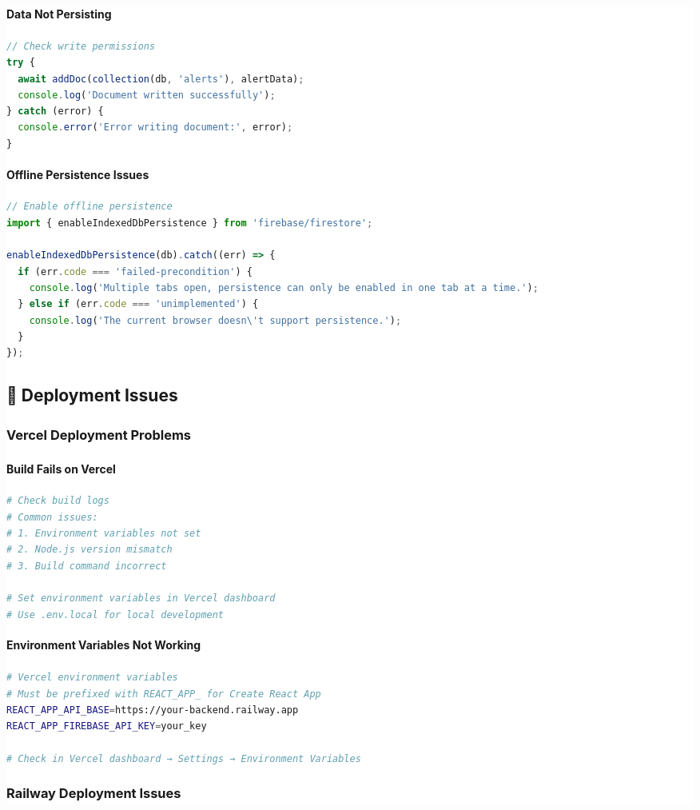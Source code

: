 #### **Data Not Persisting**
```typescript
// Check write permissions
try {
  await addDoc(collection(db, 'alerts'), alertData);
  console.log('Document written successfully');
} catch (error) {
  console.error('Error writing document:', error);
}
```

#### **Offline Persistence Issues**
```typescript
// Enable offline persistence
import { enableIndexedDbPersistence } from 'firebase/firestore';

enableIndexedDbPersistence(db).catch((err) => {
  if (err.code === 'failed-precondition') {
    console.log('Multiple tabs open, persistence can only be enabled in one tab at a time.');
  } else if (err.code === 'unimplemented') {
    console.log('The current browser doesn\'t support persistence.');
  }
});
```

## 🚀 **Deployment Issues**

### **Vercel Deployment Problems**

#### **Build Fails on Vercel**
```bash
# Check build logs
# Common issues:
# 1. Environment variables not set
# 2. Node.js version mismatch
# 3. Build command incorrect

# Set environment variables in Vercel dashboard
# Use .env.local for local development
```

#### **Environment Variables Not Working**
```bash
# Vercel environment variables
# Must be prefixed with REACT_APP_ for Create React App
REACT_APP_API_BASE=https://your-backend.railway.app
REACT_APP_FIREBASE_API_KEY=your_key

# Check in Vercel dashboard → Settings → Environment Variables
```

### **Railway Deployment Issues**
